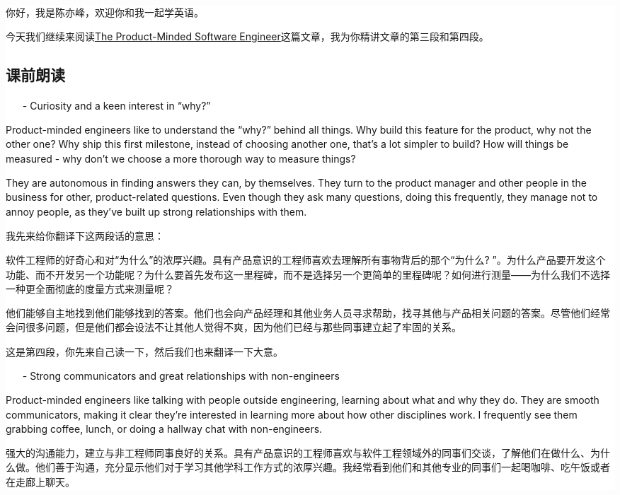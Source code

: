 <audio id="audio" title="04 | 从那些不规范的表达中，我们可以学到什么？" controls="" preload="none"><source id="mp3" src="https://static001.geekbang.org/resource/audio/45/2b/455265065e11cc1e52e87e7336c6d52b.mp3"></audio>

你好，我是陈亦峰，欢迎你和我一起学英语。

今天我们继续来阅读[The Product-Minded Software Engineer](https://blog.pragmaticengineer.com/the-product-minded-engineer/?utm_source=wanqu.co&amp;utm_campaign=Wanqu+Daily&amp;utm_medium=website)这篇文章，我为你精讲文章的第三段和第四段。

## 课前朗读

> 
<ol start="3">
- Curiosity and a keen interest in “why?”
</ol>


> 
Product-minded engineers like to understand the “why?” behind all things. Why build this feature for the product, why not the other one? Why ship this first milestone, instead of choosing another one, that’s a lot simpler to build? How will things be measured - why don’t we choose a more thorough way to measure things?


> 
They are autonomous in finding answers they can, by themselves. They turn to the product manager and other people in the business for other, product-related questions. Even though they ask many questions, doing this frequently, they manage not to annoy people, as they’ve built up strong relationships with them.


我先来给你翻译下这两段话的意思：

> 
软件工程师的好奇心和对“为什么”的浓厚兴趣。具有产品意识的工程师喜欢去理解所有事物背后的那个“为什么? ”。为什么产品要开发这个功能、而不开发另一个功能呢？为什么要首先发布这一里程碑，而不是选择另一个更简单的里程碑呢？如何进行测量——为什么我们不选择一种更全面彻底的度量方式来测量呢？


> 
他们能够自主地找到他们能够找到的答案。他们也会向产品经理和其他业务人员寻求帮助，找寻其他与产品相关问题的答案。尽管他们经常会问很多问题，但是他们都会设法不让其他人觉得不爽，因为他们已经与那些同事建立起了牢固的关系。


这是第四段，你先来自己读一下，然后我们也来翻译一下大意。

> 
<ol start="4">
- Strong communicators and great relationships with non-engineers
</ol>


> 
Product-minded engineers like talking with people outside engineering, learning about what and why they do. They are smooth communicators, making it clear they’re interested in learning more about how other disciplines work. I frequently see them grabbing coffee, lunch, or doing a hallway chat with non-engineers.


> 
强大的沟通能力，建立与非工程师同事良好的关系。具有产品意识的工程师喜欢与软件工程领域外的同事们交谈，了解他们在做什么、为什么做。他们善于沟通，充分显示他们对于学习其他学科工作方式的浓厚兴趣。我经常看到他们和其他专业的同事们一起喝咖啡、吃午饭或者在走廊上聊天。
